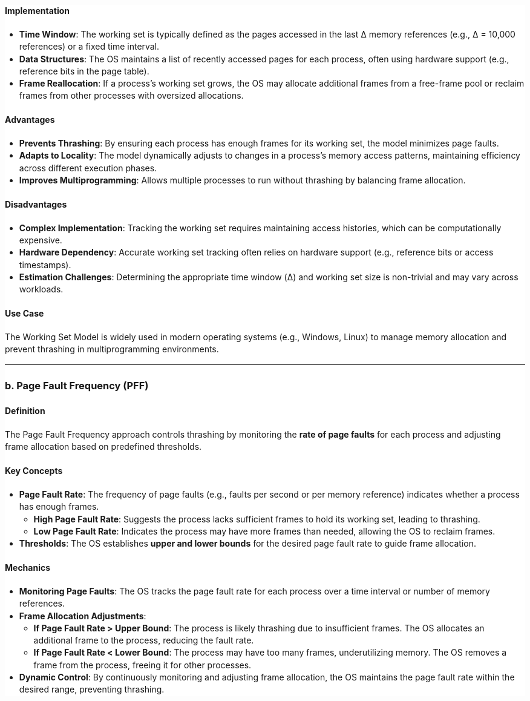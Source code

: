 #### **Implementation**
- **Time Window**: The working set is typically defined as the pages accessed in the last Δ memory references (e.g., Δ = 10,000 references) or a fixed time interval.
- **Data Structures**: The OS maintains a list of recently accessed pages for each process, often using hardware support (e.g., reference bits in the page table).
- **Frame Reallocation**: If a process’s working set grows, the OS may allocate additional frames from a free-frame pool or reclaim frames from other processes with oversized allocations.

#### **Advantages**
- **Prevents Thrashing**: By ensuring each process has enough frames for its working set, the model minimizes page faults.
- **Adapts to Locality**: The model dynamically adjusts to changes in a process’s memory access patterns, maintaining efficiency across different execution phases.
- **Improves Multiprogramming**: Allows multiple processes to run without thrashing by balancing frame allocation.

#### **Disadvantages**
- **Complex Implementation**: Tracking the working set requires maintaining access histories, which can be computationally expensive.
- **Hardware Dependency**: Accurate working set tracking often relies on hardware support (e.g., reference bits or access timestamps).
- **Estimation Challenges**: Determining the appropriate time window (Δ) and working set size is non-trivial and may vary across workloads.

#### **Use Case**
The Working Set Model is widely used in modern operating systems (e.g., Windows, Linux) to manage memory allocation and prevent thrashing in multiprogramming environments.

---

### **b. Page Fault Frequency (PFF)**

#### **Definition**
The Page Fault Frequency approach controls thrashing by monitoring the **rate of page faults** for each process and adjusting frame allocation based on predefined thresholds.

#### **Key Concepts**
- **Page Fault Rate**: The frequency of page faults (e.g., faults per second or per memory reference) indicates whether a process has enough frames.
  - **High Page Fault Rate**: Suggests the process lacks sufficient frames to hold its working set, leading to thrashing.
  - **Low Page Fault Rate**: Indicates the process may have more frames than needed, allowing the OS to reclaim frames.
- **Thresholds**: The OS establishes **upper and lower bounds** for the desired page fault rate to guide frame allocation.

#### **Mechanics**
- **Monitoring Page Faults**: The OS tracks the page fault rate for each process over a time interval or number of memory references.
- **Frame Allocation Adjustments**:
  - **If Page Fault Rate > Upper Bound**: The process is likely thrashing due to insufficient frames. The OS allocates an additional frame to the process, reducing the fault rate.
  - **If Page Fault Rate < Lower Bound**: The process may have too many frames, underutilizing memory. The OS removes a frame from the process, freeing it for other processes.
- **Dynamic Control**: By continuously monitoring and adjusting frame allocation, the OS maintains the page fault rate within the desired range, preventing thrashing.
